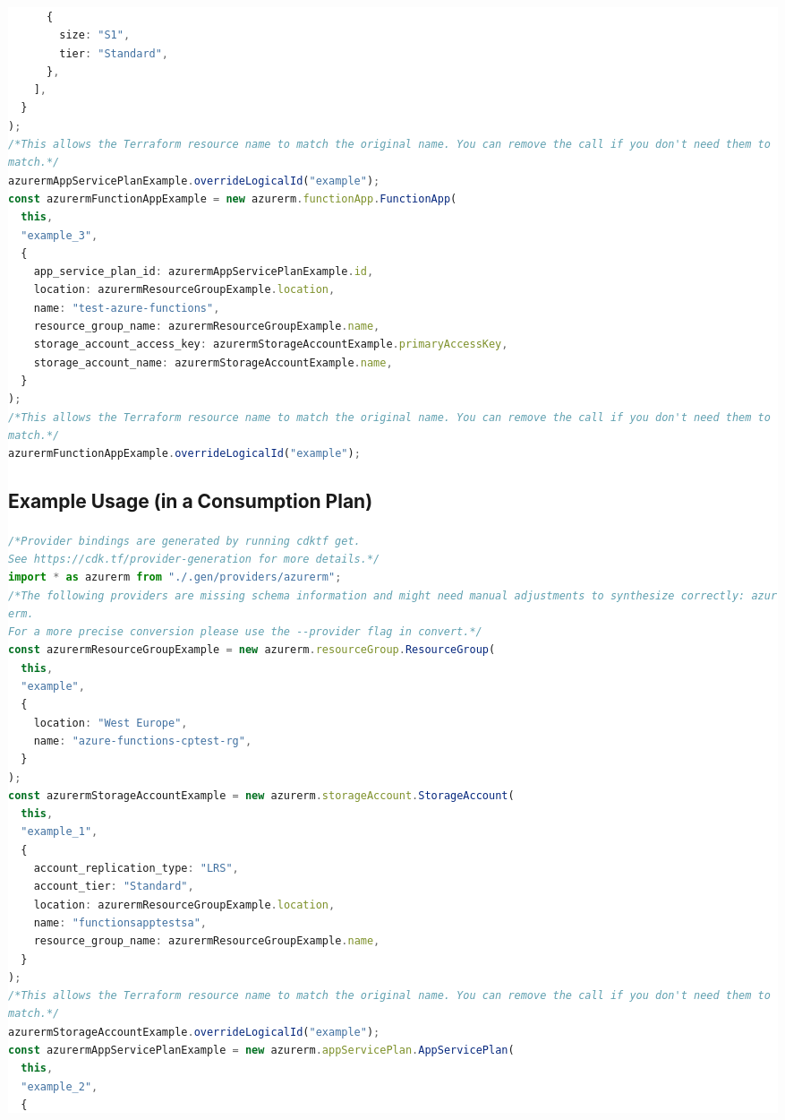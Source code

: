 ```typescript
      {
        size: "S1",
        tier: "Standard",
      },
    ],
  }
);
/*This allows the Terraform resource name to match the original name. You can remove the call if you don't need them to match.*/
azurermAppServicePlanExample.overrideLogicalId("example");
const azurermFunctionAppExample = new azurerm.functionApp.FunctionApp(
  this,
  "example_3",
  {
    app_service_plan_id: azurermAppServicePlanExample.id,
    location: azurermResourceGroupExample.location,
    name: "test-azure-functions",
    resource_group_name: azurermResourceGroupExample.name,
    storage_account_access_key: azurermStorageAccountExample.primaryAccessKey,
    storage_account_name: azurermStorageAccountExample.name,
  }
);
/*This allows the Terraform resource name to match the original name. You can remove the call if you don't need them to match.*/
azurermFunctionAppExample.overrideLogicalId("example");

```

## Example Usage (in a Consumption Plan)

```typescript
/*Provider bindings are generated by running cdktf get.
See https://cdk.tf/provider-generation for more details.*/
import * as azurerm from "./.gen/providers/azurerm";
/*The following providers are missing schema information and might need manual adjustments to synthesize correctly: azurerm.
For a more precise conversion please use the --provider flag in convert.*/
const azurermResourceGroupExample = new azurerm.resourceGroup.ResourceGroup(
  this,
  "example",
  {
    location: "West Europe",
    name: "azure-functions-cptest-rg",
  }
);
const azurermStorageAccountExample = new azurerm.storageAccount.StorageAccount(
  this,
  "example_1",
  {
    account_replication_type: "LRS",
    account_tier: "Standard",
    location: azurermResourceGroupExample.location,
    name: "functionsapptestsa",
    resource_group_name: azurermResourceGroupExample.name,
  }
);
/*This allows the Terraform resource name to match the original name. You can remove the call if you don't need them to match.*/
azurermStorageAccountExample.overrideLogicalId("example");
const azurermAppServicePlanExample = new azurerm.appServicePlan.AppServicePlan(
  this,
  "example_2",
  {
```